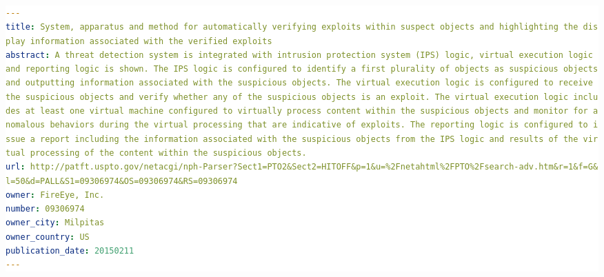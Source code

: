 ```yaml
---
title: System, apparatus and method for automatically verifying exploits within suspect objects and highlighting the display information associated with the verified exploits
abstract: A threat detection system is integrated with intrusion protection system (IPS) logic, virtual execution logic and reporting logic is shown. The IPS logic is configured to identify a first plurality of objects as suspicious objects and outputting information associated with the suspicious objects. The virtual execution logic is configured to receive the suspicious objects and verify whether any of the suspicious objects is an exploit. The virtual execution logic includes at least one virtual machine configured to virtually process content within the suspicious objects and monitor for anomalous behaviors during the virtual processing that are indicative of exploits. The reporting logic is configured to issue a report including the information associated with the suspicious objects from the IPS logic and results of the virtual processing of the content within the suspicious objects.
url: http://patft.uspto.gov/netacgi/nph-Parser?Sect1=PTO2&Sect2=HITOFF&p=1&u=%2Fnetahtml%2FPTO%2Fsearch-adv.htm&r=1&f=G&l=50&d=PALL&S1=09306974&OS=09306974&RS=09306974
owner: FireEye, Inc.
number: 09306974
owner_city: Milpitas
owner_country: US
publication_date: 20150211
---
```

